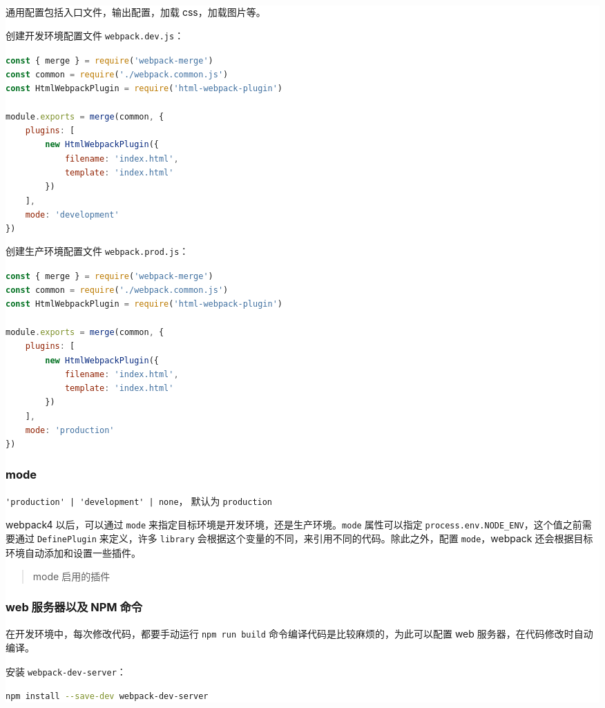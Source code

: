 通用配置包括入口文件，输出配置，加载 css，加载图片等。


创建开发环境配置文件 `webpack.dev.js`：

```js
const { merge } = require('webpack-merge')
const common = require('./webpack.common.js')
const HtmlWebpackPlugin = require('html-webpack-plugin')

module.exports = merge(common, {
    plugins: [
        new HtmlWebpackPlugin({
            filename: 'index.html',
            template: 'index.html'
        })
    ],
    mode: 'development'
})
```

创建生产环境配置文件 `webpack.prod.js`：

```js
const { merge } = require('webpack-merge')
const common = require('./webpack.common.js')
const HtmlWebpackPlugin = require('html-webpack-plugin')

module.exports = merge(common, {
    plugins: [
        new HtmlWebpackPlugin({
            filename: 'index.html',
            template: 'index.html'
        })
    ],
    mode: 'production'
})
```

### mode

`'production' | 'development' | none`， 默认为 `production`

webpack4 以后，可以通过 `mode` 来指定目标环境是开发环境，还是生产环境。`mode` 属性可以指定 `process.env.NODE_ENV`，这个值之前需要通过 `DefinePlugin` 来定义，许多 `library` 会根据这个变量的不同，来引用不同的代码。除此之外，配置 `mode`，webpack 还会根据目标环境自动添加和设置一些插件。

> mode 启用的插件

### web 服务器以及 NPM 命令

在开发环境中，每次修改代码，都要手动运行 `npm run build` 命令编译代码是比较麻烦的，为此可以配置 web 服务器，在代码修改时自动编译。

安装 `webpack-dev-server`：

```bash
npm install --save-dev webpack-dev-server
```
